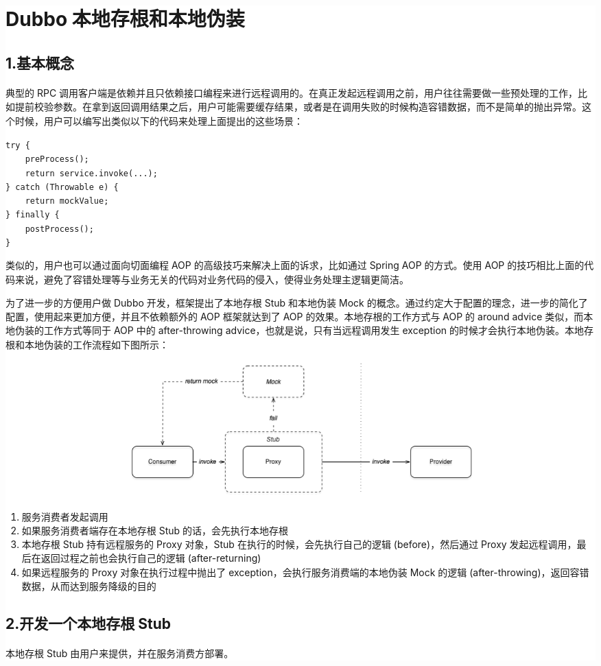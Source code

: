 # Dubbo 本地存根和本地伪装

## 1.基本概念

典型的 RPC 调用客户端是依赖并且只依赖接口编程来进行远程调用的。在真正发起远程调用之前，用户往往需要做一些预处理的工作，比如提前校验参数。在拿到返回调用结果之后，用户可能需要缓存结果，或者是在调用失败的时候构造容错数据，而不是简单的抛出异常。这个时候，用户可以编写出类似以下的代码来处理上面提出的这些场景：

```java{.line-numbers}
try {
    preProcess();
    return service.invoke(...);
} catch (Throwable e) {
    return mockValue;
} finally {
    postProcess();
} 
```

类似的，用户也可以通过面向切面编程 AOP 的高级技巧来解决上面的诉求，比如通过 Spring AOP 的方式。使用 AOP 的技巧相比上面的代码来说，避免了容错处理等与业务无关的代码对业务代码的侵入，使得业务处理主逻辑更简洁。

为了进一步的方便用户做 Dubbo 开发，框架提出了本地存根 Stub 和本地伪装 Mock 的概念。通过约定大于配置的理念，进一步的简化了配置，使用起来更加方便，并且不依赖额外的 AOP 框架就达到了 AOP 的效果。本地存根的工作方式与 AOP 的 around advice 类似，而本地伪装的工作方式等同于 AOP 中的 after-throwing advice，也就是说，只有当远程调用发生 exception 的时候才会执行本地伪装。本地存根和本地伪装的工作流程如下图所示：

<div align="center">
    <img src="apache_dubbo_static//52.png" width="500"/>
</div>

1. 服务消费者发起调用
2. 如果服务消费者端存在本地存根 Stub 的话，会先执行本地存根
3. 本地存根 Stub 持有远程服务的 Proxy 对象，Stub 在执行的时候，会先执行自己的逻辑 (before)，然后通过 Proxy 发起远程调用，最后在返回过程之前也会执行自己的逻辑 (after-returning)
4. 如果远程服务的 Proxy 对象在执行过程中抛出了 exception，会执行服务消费端的本地伪装 Mock 的逻辑 (after-throwing)，返回容错数据，从而达到服务降级的目的

## 2.开发一个本地存根 Stub

本地存根 Stub 由用户来提供，并在服务消费方部署。
